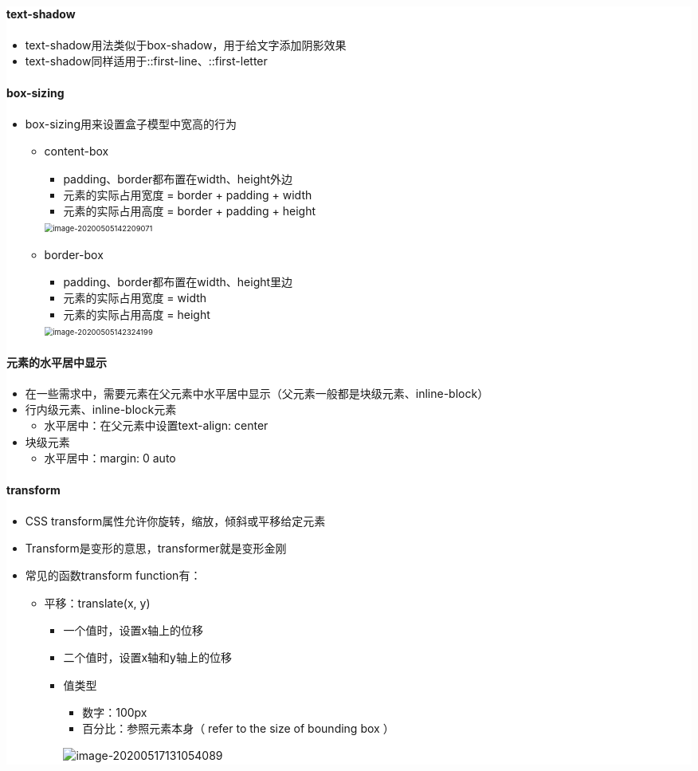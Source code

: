 

#### text-shadow

- text-shadow用法类似于box-shadow，用于给文字添加阴影效果
- text-shadow同样适用于::first-line、::first-letter



#### box-sizing

- box-sizing用来设置盒子模型中宽高的行为

  - content-box

    - padding、border都布置在width、height外边
    - 元素的实际占用宽度 = border + padding + width
    - 元素的实际占用高度 = border + padding + height 

    <img src="C:\Users\Administrator\AppData\Roaming\Typora\typora-user-images\image-20200505142209071.png" alt="image-20200505142209071" style="zoom:67%;" />

  - border-box

    - padding、border都布置在width、height里边
    - 元素的实际占用宽度 = width
    - 元素的实际占用高度 = height 

    <img src="C:\Users\Administrator\AppData\Roaming\Typora\typora-user-images\image-20200505142324199.png" alt="image-20200505142324199" style="zoom:67%;" />

  

#### 元素的水平居中显示

- 在一些需求中，需要元素在父元素中水平居中显示（父元素一般都是块级元素、inline-block）
- 行内级元素、inline-block元素
  - 水平居中：在父元素中设置text-align: center
- 块级元素
  - 水平居中：margin: 0 auto



#### transform

- CSS transform属性允许你旋转，缩放，倾斜或平移给定元素

- Transform是变形的意思，transformer就是变形金刚

- 常见的函数transform function有：

  - 平移：translate(x, y)

    - 一个值时，设置x轴上的位移

    - 二个值时，设置x轴和y轴上的位移

    - 值类型

      - 数字：100px
      - 百分比：参照元素本身（ refer to the size of bounding box ）

      ![image-20200517131054089](C:\Users\Administrator\AppData\Roaming\Typora\typora-user-images\image-20200517131054089.png)
